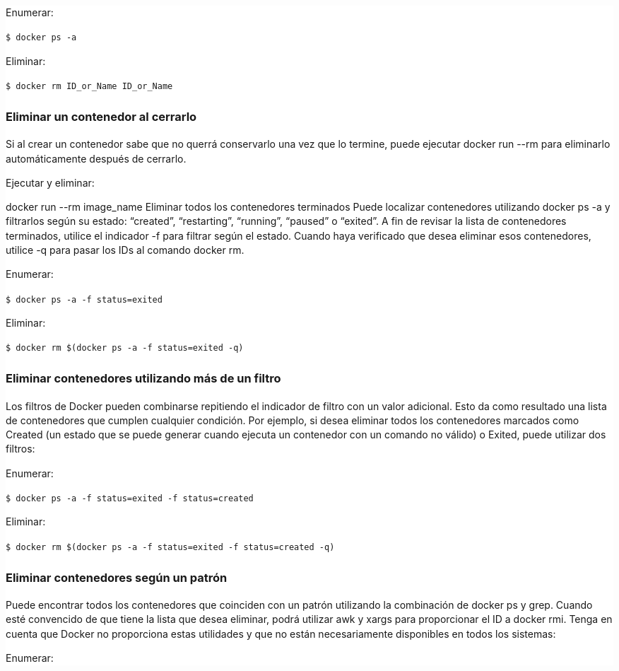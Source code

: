 Enumerar:

    $ docker ps -a

Eliminar:

    $ docker rm ID_or_Name ID_or_Name




### Eliminar un contenedor al cerrarlo

Si al crear un contenedor sabe que no querrá conservarlo una vez que lo termine, puede ejecutar docker run --rm para eliminarlo automáticamente después de cerrarlo.

Ejecutar y eliminar:

docker run --rm image_name
Eliminar todos los contenedores terminados
Puede localizar contenedores utilizando docker ps -a y filtrarlos según su estado: “created”, “restarting”, “running”, “paused” o “exited”. A fin de revisar la lista de contenedores terminados, utilice el indicador -f para filtrar según el estado. Cuando haya verificado que desea eliminar esos contenedores, utilice -q para pasar los IDs al comando docker rm.

Enumerar:

    $ docker ps -a -f status=exited

Eliminar:

    $ docker rm $(docker ps -a -f status=exited -q)




### Eliminar contenedores utilizando más de un filtro

Los filtros de Docker pueden combinarse repitiendo el indicador de filtro con un valor adicional. Esto da como resultado una lista de contenedores que cumplen cualquier condición. Por ejemplo, si desea eliminar todos los contenedores marcados como Created (un estado que se puede generar cuando ejecuta un contenedor con un comando no válido) o Exited, puede utilizar dos filtros:

Enumerar:

    $ docker ps -a -f status=exited -f status=created

Eliminar:

    $ docker rm $(docker ps -a -f status=exited -f status=created -q)




### Eliminar contenedores según un patrón

Puede encontrar todos los contenedores que coinciden con un patrón utilizando la combinación de docker ps y grep. Cuando esté convencido de que tiene la lista que desea eliminar, podrá utilizar awk y xargs para proporcionar el ID a docker rmi. Tenga en cuenta que Docker no proporciona estas utilidades y que no están necesariamente disponibles en todos los sistemas:

Enumerar:
